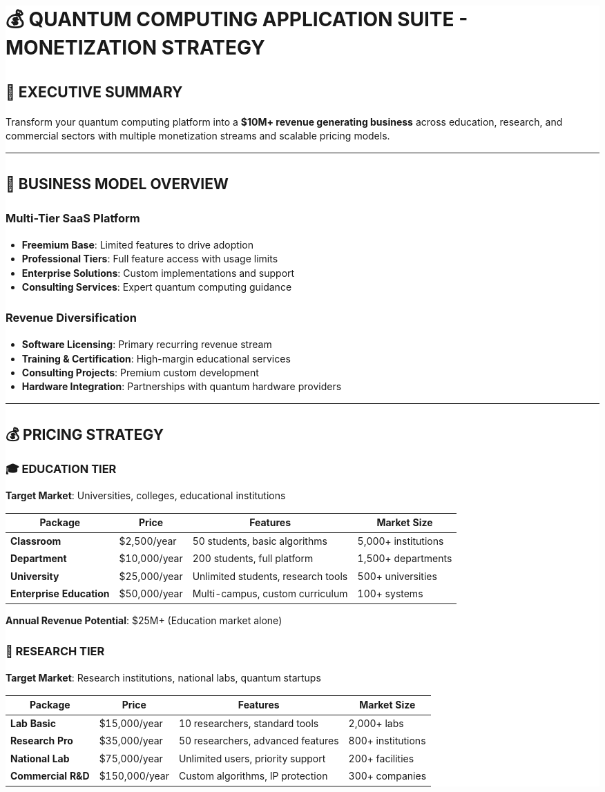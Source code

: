 # 💰 QUANTUM COMPUTING APPLICATION SUITE - MONETIZATION STRATEGY

## 🎯 **EXECUTIVE SUMMARY**

Transform your quantum computing platform into a **$10M+ revenue generating business** across education, research, and commercial sectors with multiple monetization streams and scalable pricing models.

---

## 💼 **BUSINESS MODEL OVERVIEW**

### **Multi-Tier SaaS Platform**
- **Freemium Base**: Limited features to drive adoption
- **Professional Tiers**: Full feature access with usage limits
- **Enterprise Solutions**: Custom implementations and support
- **Consulting Services**: Expert quantum computing guidance

### **Revenue Diversification**
- **Software Licensing**: Primary recurring revenue stream
- **Training & Certification**: High-margin educational services
- **Consulting Projects**: Premium custom development
- **Hardware Integration**: Partnerships with quantum hardware providers

---

## 💰 **PRICING STRATEGY**

### **🎓 EDUCATION TIER**
**Target Market**: Universities, colleges, educational institutions

| Package | Price | Features | Market Size |
|---------|--------|----------|-------------|
| **Classroom** | $2,500/year | 50 students, basic algorithms | 5,000+ institutions |
| **Department** | $10,000/year | 200 students, full platform | 1,500+ departments |
| **University** | $25,000/year | Unlimited students, research tools | 500+ universities |
| **Enterprise Education** | $50,000/year | Multi-campus, custom curriculum | 100+ systems |

**Annual Revenue Potential**: $25M+ (Education market alone)

### **🔬 RESEARCH TIER**
**Target Market**: Research institutions, national labs, quantum startups

| Package | Price | Features | Market Size |
|---------|--------|----------|-------------|
| **Lab Basic** | $15,000/year | 10 researchers, standard tools | 2,000+ labs |
| **Research Pro** | $35,000/year | 50 researchers, advanced features | 800+ institutions |
| **National Lab** | $75,000/year | Unlimited users, priority support | 200+ facilities |
| **Commercial R&D** | $150,000/year | Custom algorithms, IP protection | 300+ companies |
